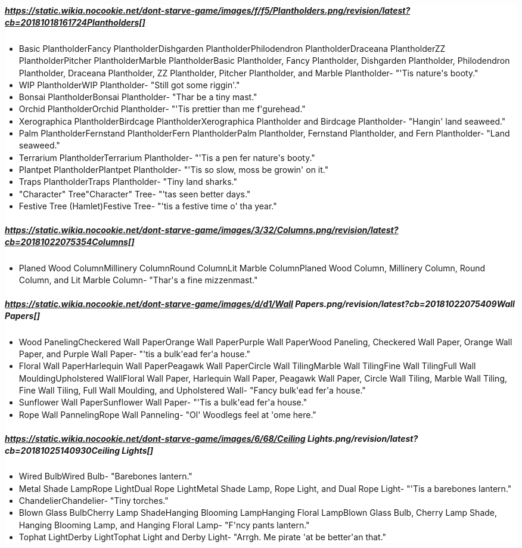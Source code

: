 ##### https://static.wikia.nocookie.net/dont-starve-game/images/f/f5/Plantholders.png/revision/latest?cb=20181018161724Plantholders[]

* Basic PlantholderFancy PlantholderDishgarden PlantholderPhilodendron PlantholderDraceana PlantholderZZ PlantholderPitcher PlantholderMarble PlantholderBasic Plantholder, Fancy Plantholder, Dishgarden Plantholder, Philodendron Plantholder, Draceana Plantholder, ZZ Plantholder, Pitcher Plantholder, and Marble Plantholder- "'Tis nature's booty."
* WIP PlantholderWIP Plantholder- "Still got some riggin'."
* Bonsai PlantholderBonsai Plantholder- "Thar be a tiny mast."
* Orchid PlantholderOrchid Plantholder- "'Tis prettier than me f'gurehead."
* Xerographica PlantholderBirdcage PlantholderXerographica Plantholder and Birdcage Plantholder- "Hangin' land seaweed."
* Palm PlantholderFernstand PlantholderFern PlantholderPalm Plantholder, Fernstand Plantholder, and Fern Plantholder- "Land seaweed."
* Terrarium PlantholderTerrarium Plantholder- "'Tis a pen fer nature's booty."
* Plantpet PlantholderPlantpet Plantholder- "'Tis so slow, moss be growin' on it."
* Traps PlantholderTraps Plantholder- "Tiny land sharks."
* "Character" Tree"Character" Tree- "'tas seen better days."
* Festive Tree (Hamlet)Festive Tree- "'tis a festive time o' tha year."

##### https://static.wikia.nocookie.net/dont-starve-game/images/3/32/Columns.png/revision/latest?cb=20181022075354Columns[]

* Planed Wood ColumnMillinery ColumnRound ColumnLit Marble ColumnPlaned Wood Column, Millinery Column, Round Column, and Lit Marble Column- "Thar's a fine mizzenmast."

##### https://static.wikia.nocookie.net/dont-starve-game/images/d/d1/Wall Papers.png/revision/latest?cb=20181022075409Wall Papers[]

* Wood PanelingCheckered Wall PaperOrange Wall PaperPurple Wall PaperWood Paneling, Checkered Wall Paper, Orange Wall Paper, and Purple Wall Paper- "'tis a bulk'ead fer'a house."
* Floral Wall PaperHarlequin Wall PaperPeagawk Wall PaperCircle Wall TilingMarble Wall TilingFine Wall TilingFull Wall MouldingUpholstered WallFloral Wall Paper, Harlequin Wall Paper, Peagawk Wall Paper, Circle Wall Tiling, Marble Wall Tiling, Fine Wall Tiling, Full Wall Moulding, and Upholstered Wall- "Fancy bulk'ead fer'a house."
* Sunflower Wall PaperSunflower Wall Paper- "'Tis a bulk'ead fer'a house."
* Rope Wall PannelingRope Wall Panneling- "Ol' Woodlegs feel at 'ome here."

##### https://static.wikia.nocookie.net/dont-starve-game/images/6/68/Ceiling Lights.png/revision/latest?cb=20181025140930Ceiling Lights[]

* Wired BulbWired Bulb- "Barebones lantern."
* Metal Shade LampRope LightDual Rope LightMetal Shade Lamp, Rope Light, and Dual Rope Light- "'Tis a barebones lantern."
* ChandelierChandelier- "Tiny torches."
* Blown Glass BulbCherry Lamp ShadeHanging Blooming LampHanging Floral LampBlown Glass Bulb, Cherry Lamp Shade, Hanging Blooming Lamp, and Hanging Floral Lamp- "F'ncy pants lantern."
* Tophat LightDerby LightTophat Light and Derby Light- "Arrgh. Me pirate 'at be better'an that."
